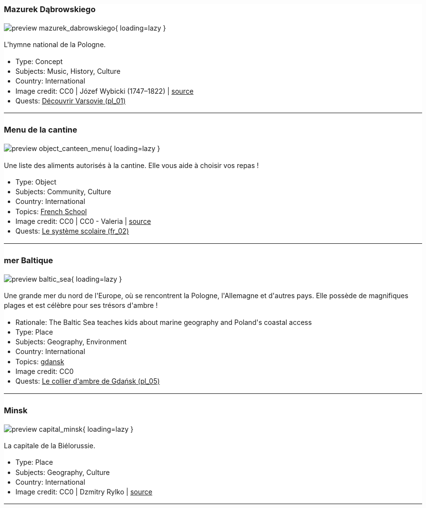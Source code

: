 ### <a id="mazurek_dabrowskiego"></a>Mazurek Dąbrowskiego
![preview mazurek_dabrowskiego](../../assets/img/discover/cards/mazurek_dabrowskiego.jpg){ loading=lazy }

L'hymne national de la Pologne.

- Type: Concept
- Subjects: Music, History, Culture
- Country: International
- Image credit: CC0 | Józef Wybicki (1747–1822) | [source](https://commons.wikimedia.org/wiki/File:Mazurek_Dąbrowskiego_manuscript.jpg)
- Quests: [Découvrir Varsovie (pl_01)](../quest/pl_01.fr.md)

---

### <a id="object_canteen_menu"></a>Menu de la cantine
![preview object_canteen_menu](../../assets/img/discover/cards/object_canteen_menu.jpg){ loading=lazy }

Une liste des aliments autorisés à la cantine. Elle vous aide à choisir vos repas !

- Type: Object
- Subjects: Community, Culture
- Country: International
- Topics: [French School](../topics/index.md#frenchschool)
- Image credit: CC0 | CC0 - Valeria | [source](https://pixabay.com/photos/menu-restaurant-diner-cafe-8165227/)
- Quests: [Le système scolaire (fr_02)](../quest/fr_02.fr.md)

---

### <a id="baltic_sea"></a>mer Baltique
![preview baltic_sea](../../assets/img/discover/cards/baltic_sea.jpg){ loading=lazy }

Une grande mer du nord de l'Europe, où se rencontrent la Pologne, l'Allemagne et d'autres pays. Elle possède de magnifiques plages et est célèbre pour ses trésors d'ambre !

- Rationale: The Baltic Sea teaches kids about marine geography and Poland's coastal access
- Type: Place
- Subjects: Geography, Environment
- Country: International
- Topics: [gdansk](../topics/index.md#gdansk)
- Image credit: CC0
- Quests: [Le collier d'ambre de Gdańsk (pl_05)](../quest/pl_05.fr.md)

---

### <a id="capital_minsk"></a>Minsk
![preview capital_minsk](../../assets/img/discover/cards/capital_minsk.jpg){ loading=lazy }

La capitale de la Biélorussie.

- Type: Place
- Subjects: Geography, Culture
- Country: International
- Image credit: CC0 | Dzmitry Rylko | [source](https://commons.wikimedia.org/wiki/File:Minsk,_Belarus,_Serebryanka.jpg)

---